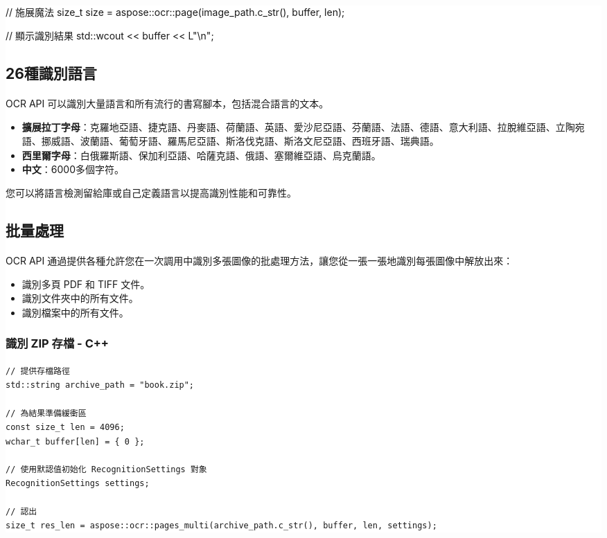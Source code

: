 // 施展魔法
size_t size = aspose::ocr::page(image_path.c_str(), buffer, len);

// 顯示識別結果
std::wcout << buffer << L"\n";</code></pre>

</div>

</div>

<div class="col-lg-12">

<h2 class="h2title">26種識別語言</h2>

<p>OCR API 可以識別大量語言和所有流行的書寫腳本，包括混合語言的文本。</p>
<ul>
<li><b>擴展拉丁字母</b>：克羅地亞語、捷克語、丹麥語、荷蘭語、英語、愛沙尼亞語、芬蘭語、法語、德語、意大利語、拉脫維亞語、立陶宛語、挪威語、波蘭語、葡萄牙語、羅馬尼亞語、斯洛伐克語、斯洛文尼亞語、西班牙語、瑞典語。</li>
<li><b>西里爾字母</b>：白俄羅斯語、保加利亞語、哈薩克語、俄語、塞爾維亞語、烏克蘭語。</li>
<li><b>中文</b>：6000多個字符。</li>
</ul>
<p>您可以將語言檢測留給庫或自己定義語言以提高識別性能和可靠性。</p>

</div>

<div class="col-lg-12">

<h2 class="h2title">批量處理</h2>

<p>OCR API 通過提供各種允許您在一次調用中識別多張圖像的批處理方法，讓您從一張一張地識別每張圖像中解放出來：</p>
<ul>
	<li>識別多頁 PDF 和 TIFF 文件。</li>
	<li>識別文件夾中的所有文件。</li>
	<li>識別檔案中的所有文件。</li>
</ul>

<div id="code" class="codeblock">

<h3>識別 ZIP 存檔 - C++</h3>

<pre><code class="cs">// 提供存檔路徑
std::string archive_path = "book.zip";

// 為結果準備緩衝區
const size_t len = 4096;
wchar_t buffer[len] = { 0 };

// 使用默認值初始化 RecognitionSettings 對象
RecognitionSettings settings;

// 認出
size_t res_len = aspose::ocr::pages_multi(archive_path.c_str(), buffer, len, settings);</code></pre>

</div>

</div>

<div class="col-lg-12">
